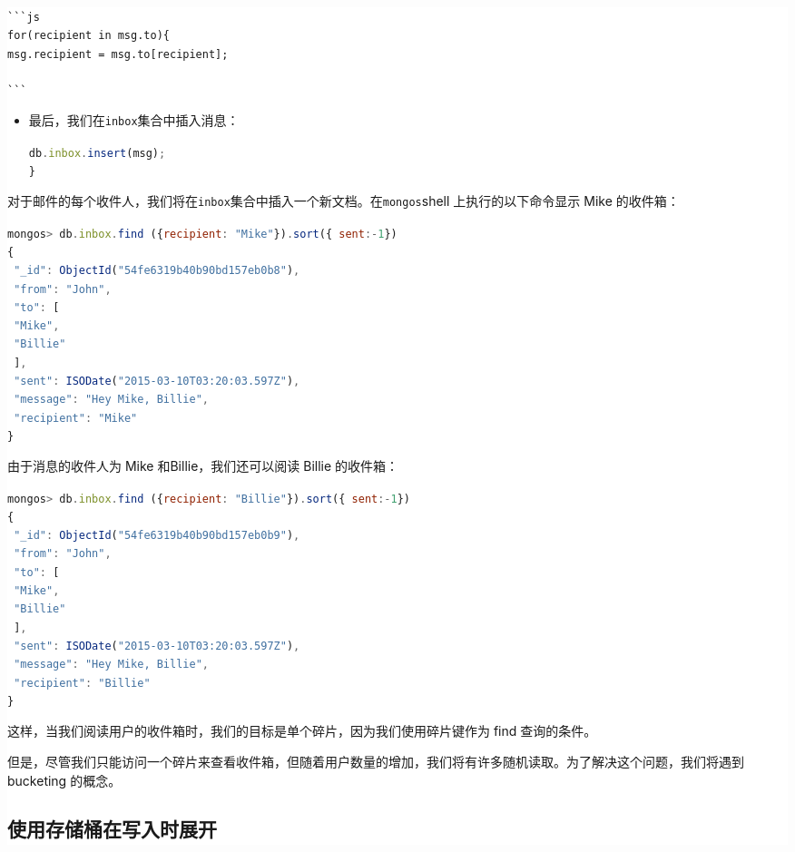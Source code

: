     ```js
    for(recipient in msg.to){
    msg.recipient = msg.to[recipient];

    ```

*   最后，我们在`inbox`集合中插入消息：

    ```js
    db.inbox.insert(msg); 
    }

    ```

对于邮件的每个收件人，我们将在`inbox`集合中插入一个新文档。在`mongos`shell 上执行的以下命令显示 Mike 的收件箱：

```js
mongos> db.inbox.find ({recipient: "Mike"}).sort({ sent:-1})
{
 "_id": ObjectId("54fe6319b40b90bd157eb0b8"),
 "from": "John",
 "to": [
 "Mike",
 "Billie"
 ],
 "sent": ISODate("2015-03-10T03:20:03.597Z"),
 "message": "Hey Mike, Billie",
 "recipient": "Mike"
}

```

由于消息的收件人为 Mike 和Billie，我们还可以阅读 Billie 的收件箱：

```js
mongos> db.inbox.find ({recipient: "Billie"}).sort({ sent:-1})
{
 "_id": ObjectId("54fe6319b40b90bd157eb0b9"),
 "from": "John",
 "to": [
 "Mike",
 "Billie"
 ],
 "sent": ISODate("2015-03-10T03:20:03.597Z"),
 "message": "Hey Mike, Billie",
 "recipient": "Billie"
}

```

这样，当我们阅读用户的收件箱时，我们的目标是单个碎片，因为我们使用碎片键作为 find 查询的条件。

但是，尽管我们只能访问一个碎片来查看收件箱，但随着用户数量的增加，我们将有许多随机读取。为了解决这个问题，我们将遇到 bucketing 的概念。

## 使用存储桶在写入时展开
